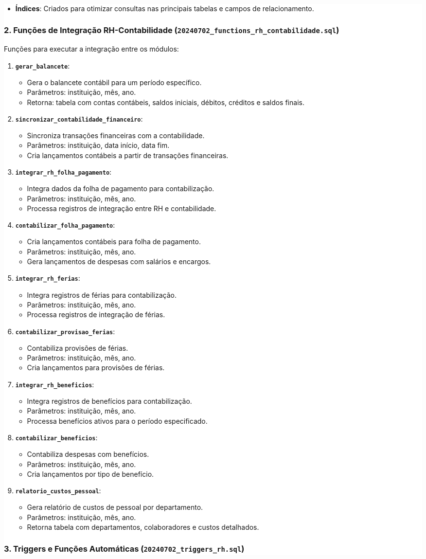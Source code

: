 - **Índices**: Criados para otimizar consultas nas principais tabelas e campos de relacionamento.

### 2. Funções de Integração RH-Contabilidade (`20240702_functions_rh_contabilidade.sql`)

Funções para executar a integração entre os módulos:

1. **`gerar_balancete`**: 
   - Gera o balancete contábil para um período específico.
   - Parâmetros: instituição, mês, ano.
   - Retorna: tabela com contas contábeis, saldos iniciais, débitos, créditos e saldos finais.

2. **`sincronizar_contabilidade_financeiro`**: 
   - Sincroniza transações financeiras com a contabilidade.
   - Parâmetros: instituição, data início, data fim.
   - Cria lançamentos contábeis a partir de transações financeiras.

3. **`integrar_rh_folha_pagamento`**: 
   - Integra dados da folha de pagamento para contabilização.
   - Parâmetros: instituição, mês, ano.
   - Processa registros de integração entre RH e contabilidade.

4. **`contabilizar_folha_pagamento`**: 
   - Cria lançamentos contábeis para folha de pagamento.
   - Parâmetros: instituição, mês, ano.
   - Gera lançamentos de despesas com salários e encargos.

5. **`integrar_rh_ferias`**: 
   - Integra registros de férias para contabilização.
   - Parâmetros: instituição, mês, ano.
   - Processa registros de integração de férias.

6. **`contabilizar_provisao_ferias`**: 
   - Contabiliza provisões de férias.
   - Parâmetros: instituição, mês, ano.
   - Cria lançamentos para provisões de férias.

7. **`integrar_rh_beneficios`**: 
   - Integra registros de benefícios para contabilização.
   - Parâmetros: instituição, mês, ano.
   - Processa benefícios ativos para o período especificado.

8. **`contabilizar_beneficios`**: 
   - Contabiliza despesas com benefícios.
   - Parâmetros: instituição, mês, ano.
   - Cria lançamentos por tipo de benefício.

9. **`relatorio_custos_pessoal`**: 
   - Gera relatório de custos de pessoal por departamento.
   - Parâmetros: instituição, mês, ano.
   - Retorna tabela com departamentos, colaboradores e custos detalhados.

### 3. Triggers e Funções Automáticas (`20240702_triggers_rh.sql`)
